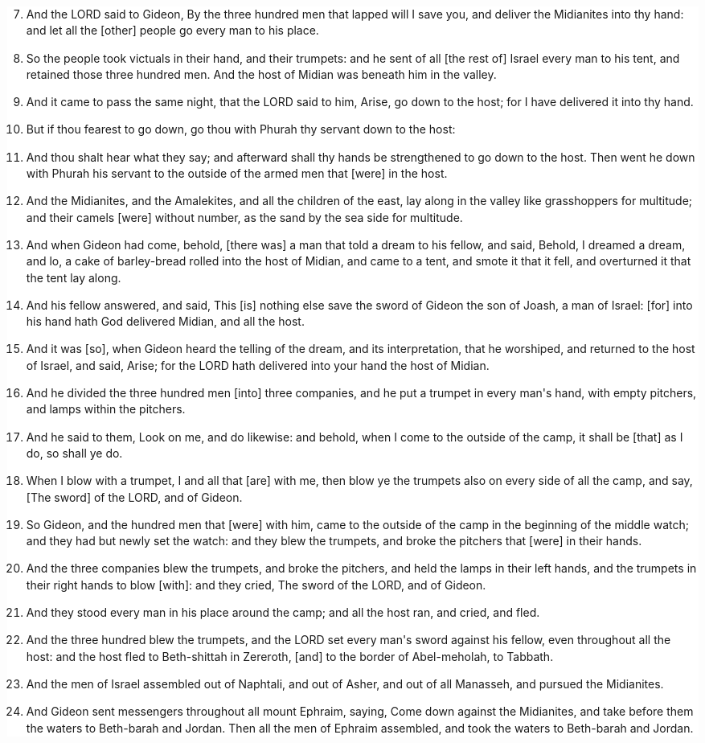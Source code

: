7. And the LORD said to Gideon, By the three hundred men that lapped will I save you, and deliver the Midianites into thy hand: and let all the [other] people go every man to his place.

8. So the people took victuals in their hand, and their trumpets: and he sent of all [the rest of] Israel every man to his tent, and retained those three hundred men. And the host of Midian was beneath him in the valley.

9. And it came to pass the same night, that the LORD said to him, Arise, go down to the host; for I have delivered it into thy hand.

10. But if thou fearest to go down, go thou with Phurah thy servant down to the host:

11. And thou shalt hear what they say; and afterward shall thy hands be strengthened to go down to the host. Then went he down with Phurah his servant to the outside of the armed men that [were] in the host.

12. And the Midianites, and the Amalekites, and all the children of the east, lay along in the valley like grasshoppers for multitude; and their camels [were] without number, as the sand by the sea side for multitude.

13. And when Gideon had come, behold, [there was] a man that told a dream to his fellow, and said, Behold, I dreamed a dream, and lo, a cake of barley-bread rolled into the host of Midian, and came to a tent, and smote it that it fell, and overturned it that the tent lay along.

14. And his fellow answered, and said, This [is] nothing else save the sword of Gideon the son of Joash, a man of Israel: [for] into his hand hath God delivered Midian, and all the host.

15. And it was [so], when Gideon heard the telling of the dream, and its interpretation, that he worshiped, and returned to the host of Israel, and said, Arise; for the LORD hath delivered into your hand the host of Midian.

16. And he divided the three hundred men [into] three companies, and he put a trumpet in every man's hand, with empty pitchers, and lamps within the pitchers.

17. And he said to them, Look on me, and do likewise: and behold, when I come to the outside of the camp, it shall be [that] as I do, so shall ye do.

18. When I blow with a trumpet, I and all that [are] with me, then blow ye the trumpets also on every side of all the camp, and say, [The sword] of the LORD, and of Gideon.

19. So Gideon, and the hundred men that [were] with him, came to the outside of the camp in the beginning of the middle watch; and they had but newly set the watch: and they blew the trumpets, and broke the pitchers that [were] in their hands.

20. And the three companies blew the trumpets, and broke the pitchers, and held the lamps in their left hands, and the trumpets in their right hands to blow [with]: and they cried, The sword of the LORD, and of Gideon.

21. And they stood every man in his place around the camp; and all the host ran, and cried, and fled.

22. And the three hundred blew the trumpets, and the LORD set every man's sword against his fellow, even throughout all the host: and the host fled to Beth-shittah in Zereroth, [and] to the border of Abel-meholah, to Tabbath.

23. And the men of Israel assembled out of Naphtali, and out of Asher, and out of all Manasseh, and pursued the Midianites.

24. And Gideon sent messengers throughout all mount Ephraim, saying, Come down against the Midianites, and take before them the waters to Beth-barah and Jordan. Then all the men of Ephraim assembled, and took the waters to Beth-barah and Jordan.
